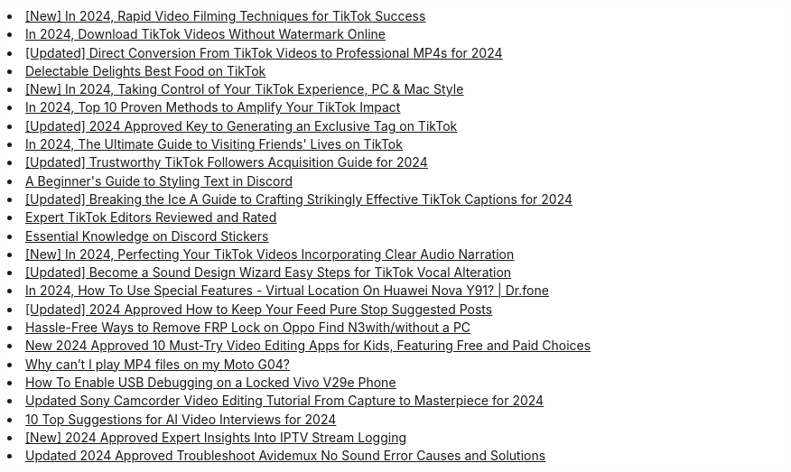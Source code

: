 <li><a href="https://tiktok-video-files.techidaily.com/new-in-2024-rapid-video-filming-techniques-for-tiktok-success/"><u>[New] In 2024, Rapid Video Filming Techniques for TikTok Success</u></a></li>
<li><a href="https://tiktok-video-files.techidaily.com/in-2024-download-tiktok-videos-without-watermark-online/"><u>In 2024, Download TikTok Videos Without Watermark Online</u></a></li>
<li><a href="https://tiktok-video-files.techidaily.com/updated-direct-conversion-from-tiktok-videos-to-professional-mp4s-for-2024/"><u>[Updated] Direct Conversion  From TikTok Videos to Professional MP4s for 2024</u></a></li>
<li><a href="https://tiktok-video-files.techidaily.com/delectable-delights-best-food-on-tiktok/"><u>Delectable Delights  Best Food on TikTok</u></a></li>
<li><a href="https://tiktok-video-files.techidaily.com/new-in-2024-taking-control-of-your-tiktok-experience-pc-and-mac-style/"><u>[New] In 2024, Taking Control of Your TikTok Experience, PC & Mac Style</u></a></li>
<li><a href="https://tiktok-video-files.techidaily.com/in-2024-top-10-proven-methods-to-amplify-your-tiktok-impact/"><u>In 2024, Top 10 Proven Methods to Amplify Your TikTok Impact</u></a></li>
<li><a href="https://tiktok-video-files.techidaily.com/updated-2024-approved-key-to-generating-an-exclusive-tag-on-tiktok/"><u>[Updated] 2024 Approved  Key to Generating an Exclusive Tag on TikTok</u></a></li>
<li><a href="https://tiktok-video-files.techidaily.com/in-2024-the-ultimate-guide-to-visiting-friends-lives-on-tiktok/"><u>In 2024, The Ultimate Guide to Visiting Friends' Lives on TikTok</u></a></li>
<li><a href="https://tiktok-video-files.techidaily.com/updated-trustworthy-tiktok-followers-acquisition-guide-for-2024/"><u>[Updated] Trustworthy TikTok Followers Acquisition Guide for 2024</u></a></li>
<li><a href="https://tiktok-video-files.techidaily.com/a-beginners-guide-to-styling-text-in-discord/"><u>A Beginner's Guide to Styling Text in Discord</u></a></li>
<li><a href="https://tiktok-video-files.techidaily.com/updated-breaking-the-ice-a-guide-to-crafting-strikingly-effective-tiktok-captions-for-2024/"><u>[Updated] Breaking the Ice  A Guide to Crafting Strikingly Effective TikTok Captions for 2024</u></a></li>
<li><a href="https://tiktok-video-files.techidaily.com/expert-tiktok-editors-reviewed-and-rated/"><u>Expert TikTok Editors Reviewed and Rated</u></a></li>
<li><a href="https://tiktok-video-files.techidaily.com/essential-knowledge-on-discord-stickers/"><u>Essential Knowledge on Discord Stickers</u></a></li>
<li><a href="https://tiktok-video-files.techidaily.com/new-in-2024-perfecting-your-tiktok-videos-incorporating-clear-audio-narration/"><u>[New] In 2024, Perfecting Your TikTok Videos  Incorporating Clear Audio Narration</u></a></li>
<li><a href="https://tiktok-video-files.techidaily.com/updated-become-a-sound-design-wizard-easy-steps-for-tiktok-vocal-alteration/"><u>[Updated] Become a Sound Design Wizard  Easy Steps for TikTok Vocal Alteration</u></a></li>
<li><a href="https://phone-solutions.techidaily.com/in-2024-how-to-use-special-features-virtual-location-on-huawei-nova-y91-drfone-by-drfone-virtual-android/"><u>In 2024, How To Use Special Features - Virtual Location On Huawei Nova Y91? | Dr.fone</u></a></li>
<li><a href="https://instagram-videos.techidaily.com/updated-2024-approved-how-to-keep-your-feed-pure-stop-suggested-posts/"><u>[Updated] 2024 Approved  How to Keep Your Feed Pure  Stop Suggested Posts</u></a></li>
<li><a href="https://android-frp.techidaily.com/hassle-free-ways-to-remove-frp-lock-on-oppo-find-n3withwithout-a-pc-by-drfone-android/"><u>Hassle-Free Ways to Remove FRP Lock on Oppo Find N3with/without a PC</u></a></li>
<li><a href="https://ai-video-tools.techidaily.com/new-2024-approved-10-must-try-video-editing-apps-for-kids-featuring-free-and-paid-choices/"><u>New 2024 Approved 10 Must-Try Video Editing Apps for Kids, Featuring Free and Paid Choices</u></a></li>
<li><a href="https://techidaily.com/why-can-t-i-play-mp4-files-on-my-moto-g04-by-aiseesoft-video-converter-play-mp4-on-android/"><u>Why can’t I play MP4 files on my Moto G04?</u></a></li>
<li><a href="https://android-unlock.techidaily.com/how-to-enable-usb-debugging-on-a-locked-vivo-v29e-phone-by-drfone-android/"><u>How To Enable USB Debugging on a Locked Vivo V29e Phone</u></a></li>
<li><a href="https://smart-video-creator.techidaily.com/updated-sony-camcorder-video-editing-tutorial-from-capture-to-masterpiece-for-2024/"><u>Updated Sony Camcorder Video Editing Tutorial From Capture to Masterpiece for 2024</u></a></li>
<li><a href="https://ai-video-editing.techidaily.com/10-top-suggestions-for-ai-video-interviews-for-2024/"><u>10 Top Suggestions for AI Video Interviews for 2024</u></a></li>
<li><a href="https://screen-sharing-recording.techidaily.com/new-2024-approved-expert-insights-into-iptv-stream-logging/"><u>[New] 2024 Approved  Expert Insights Into IPTV Stream Logging</u></a></li>
<li><a href="https://video-content-creator.techidaily.com/updated-2024-approved-troubleshoot-avidemux-no-sound-error-causes-and-solutions/"><u>Updated 2024 Approved Troubleshoot Avidemux No Sound Error Causes and Solutions</u></a></li>